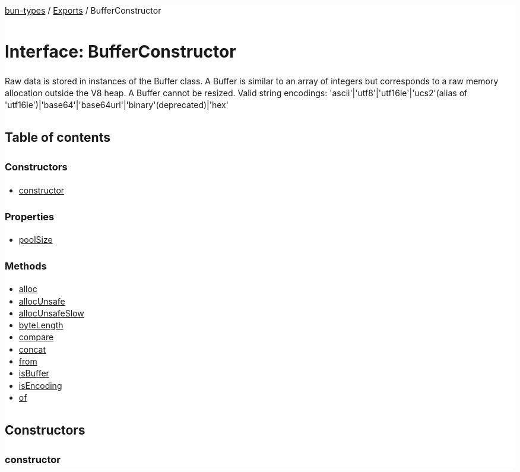 [bun-types](https://github.com/oven-sh/bun-types/blob/master/api-docs/README.md) / [Exports](https://github.com/oven-sh/bun-types/blob/master/api-docs/modules.md) / BufferConstructor

# Interface: BufferConstructor

Raw data is stored in instances of the Buffer class.
A Buffer is similar to an array of integers but corresponds to a raw memory allocation outside the V8 heap.  A Buffer cannot be resized.
Valid string encodings: 'ascii'|'utf8'|'utf16le'|'ucs2'(alias of 'utf16le')|'base64'|'base64url'|'binary'(deprecated)|'hex'

## Table of contents

### Constructors

- [constructor](https://github.com/oven-sh/bun-types/blob/master/api-docs/interfaces/BufferConstructor.md#constructor)

### Properties

- [poolSize](https://github.com/oven-sh/bun-types/blob/master/api-docs/interfaces/BufferConstructor.md#poolsize)

### Methods

- [alloc](https://github.com/oven-sh/bun-types/blob/master/api-docs/interfaces/BufferConstructor.md#alloc)
- [allocUnsafe](https://github.com/oven-sh/bun-types/blob/master/api-docs/interfaces/BufferConstructor.md#allocunsafe)
- [allocUnsafeSlow](https://github.com/oven-sh/bun-types/blob/master/api-docs/interfaces/BufferConstructor.md#allocunsafeslow)
- [byteLength](https://github.com/oven-sh/bun-types/blob/master/api-docs/interfaces/BufferConstructor.md#bytelength)
- [compare](https://github.com/oven-sh/bun-types/blob/master/api-docs/interfaces/BufferConstructor.md#compare)
- [concat](https://github.com/oven-sh/bun-types/blob/master/api-docs/interfaces/BufferConstructor.md#concat)
- [from](https://github.com/oven-sh/bun-types/blob/master/api-docs/interfaces/BufferConstructor.md#from)
- [isBuffer](https://github.com/oven-sh/bun-types/blob/master/api-docs/interfaces/BufferConstructor.md#isbuffer)
- [isEncoding](https://github.com/oven-sh/bun-types/blob/master/api-docs/interfaces/BufferConstructor.md#isencoding)
- [of](https://github.com/oven-sh/bun-types/blob/master/api-docs/interfaces/BufferConstructor.md#of)

## Constructors

### constructor
